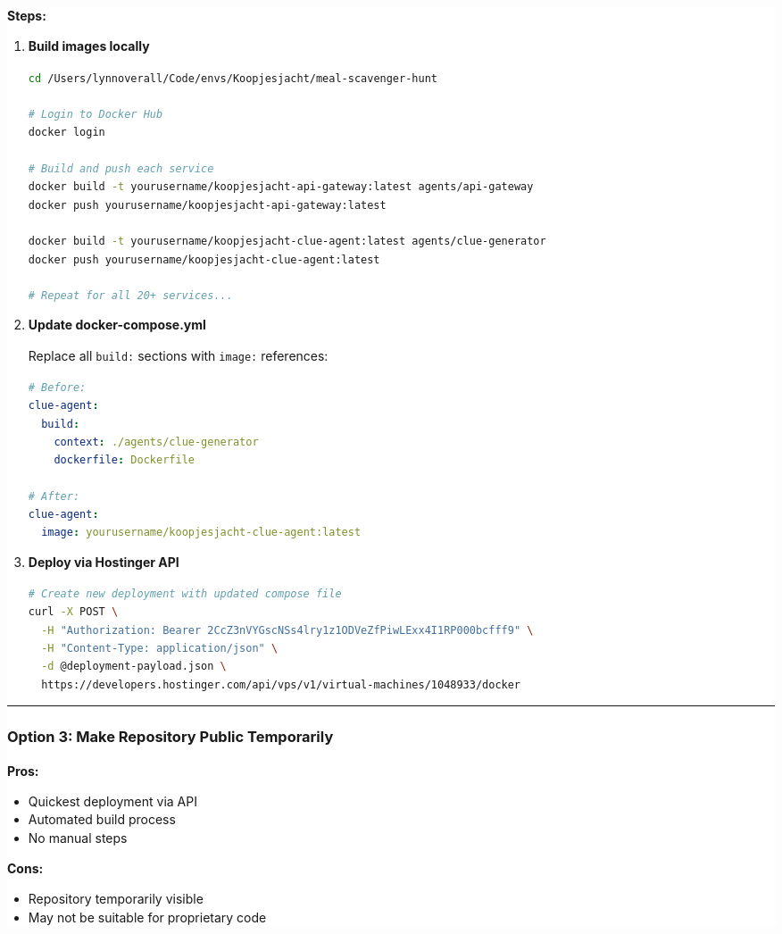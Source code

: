 **Steps:**

1. **Build images locally**
   ```bash
   cd /Users/lynnoverall/Code/envs/Koopjesjacht/meal-scavenger-hunt

   # Login to Docker Hub
   docker login

   # Build and push each service
   docker build -t yourusername/koopjesjacht-api-gateway:latest agents/api-gateway
   docker push yourusername/koopjesjacht-api-gateway:latest

   docker build -t yourusername/koopjesjacht-clue-agent:latest agents/clue-generator
   docker push yourusername/koopjesjacht-clue-agent:latest

   # Repeat for all 20+ services...
   ```

2. **Update docker-compose.yml**

   Replace all `build:` sections with `image:` references:

   ```yaml
   # Before:
   clue-agent:
     build:
       context: ./agents/clue-generator
       dockerfile: Dockerfile

   # After:
   clue-agent:
     image: yourusername/koopjesjacht-clue-agent:latest
   ```

3. **Deploy via Hostinger API**
   ```bash
   # Create new deployment with updated compose file
   curl -X POST \
     -H "Authorization: Bearer 2CcZ3nVYGscNSs4lry1z1ODVeZfPiwLExx4I1RP000bcfff9" \
     -H "Content-Type: application/json" \
     -d @deployment-payload.json \
     https://developers.hostinger.com/api/vps/v1/virtual-machines/1048933/docker
   ```

---

### Option 3: Make Repository Public Temporarily

**Pros:**
- Quickest deployment via API
- Automated build process
- No manual steps

**Cons:**
- Repository temporarily visible
- May not be suitable for proprietary code
